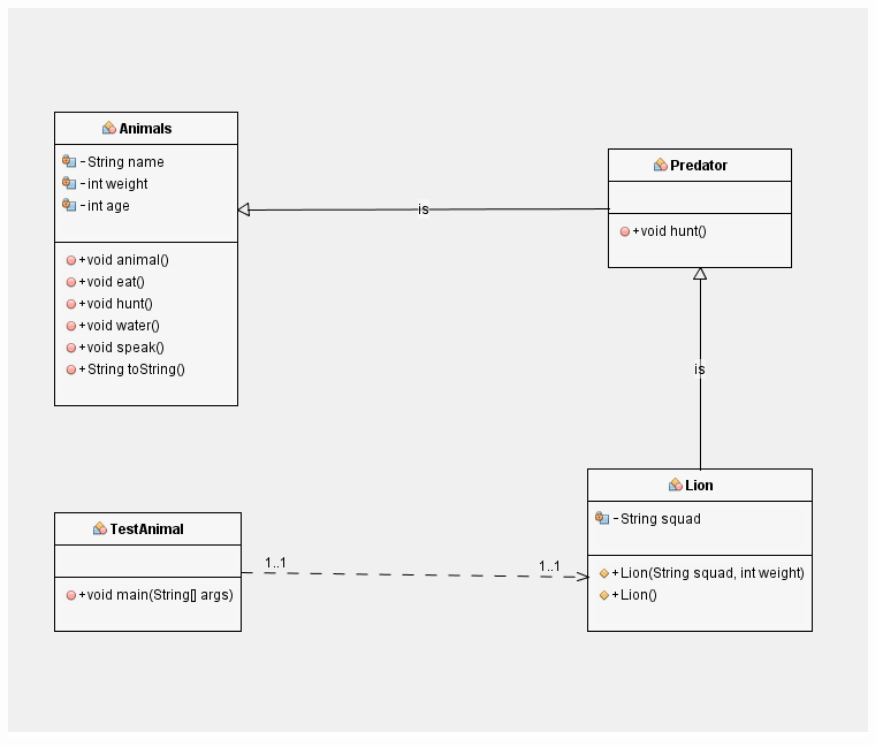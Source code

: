 <img src="https://github.com/ppc-ntu-khpi/35-inheritance-Jekaprio/blob/master/images/%D0%91%D0%B5%D0%B7%D1%8B%D0%BC%D1%8F%D0%BD%D0%BD%D1%8B%D0%B9.png" width="100%"/> 
